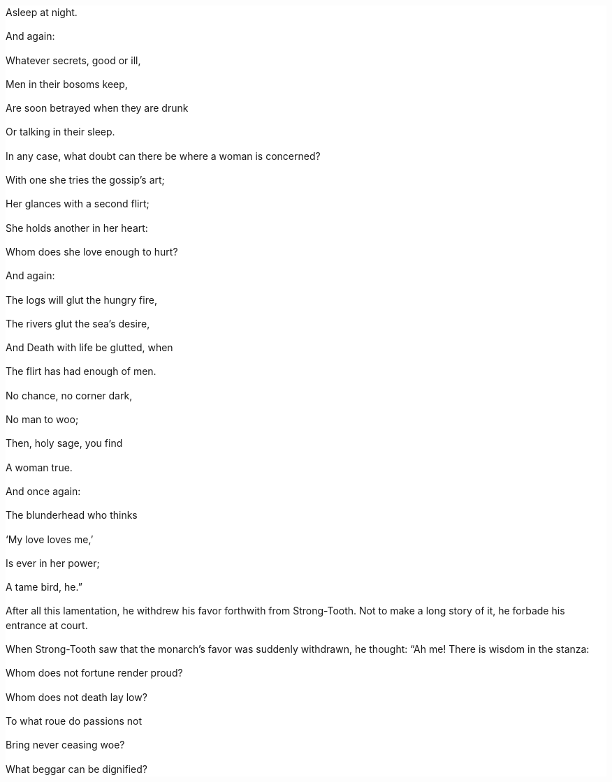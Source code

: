 Asleep at night.

And again:

Whatever secrets, good or ill,

Men in their bosoms keep,

Are soon betrayed when they are drunk

Or talking in their sleep.

In any case, what doubt can there be where a woman is concerned?

With one she tries the gossip’s art;

Her glances with a second flirt;

She holds another in her heart:

Whom does she love enough to hurt?

And again:

The logs will glut the hungry fire,

The rivers glut the sea’s desire,

And Death with life be glutted, when

The flirt has had enough of men.

No chance, no corner dark,

No man to woo;

Then, holy sage, you find

A woman true.

And once again:

The blunderhead who thinks

‘My love loves me,’

Is ever in her power;

A tame bird, he.”

After all this lamentation, he withdrew his favor forthwith from Strong-Tooth. Not to make a long story of it, he forbade his entrance at court.

When Strong-Tooth saw that the monarch’s favor was suddenly withdrawn, he thought: “Ah me\! There is wisdom in the stanza:

Whom does not fortune render proud?

Whom does not death lay low?

To what roue do passions not

Bring never ceasing woe?

What beggar can be dignified?
